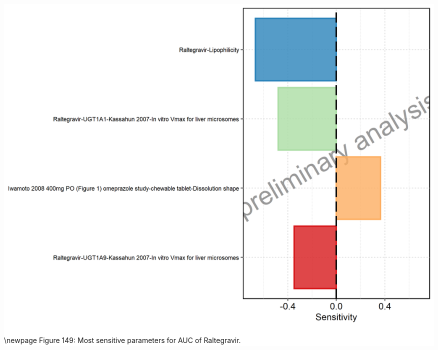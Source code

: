 ![](Sensitivity/Raltegravir%20400mg%20chewable%20fasted-C_tEnd-Plasma%20(Peripheral%20Venous%20Blood).png)


\newpage
Figure 149: Most sensitive parameters for AUC of Raltegravir.


